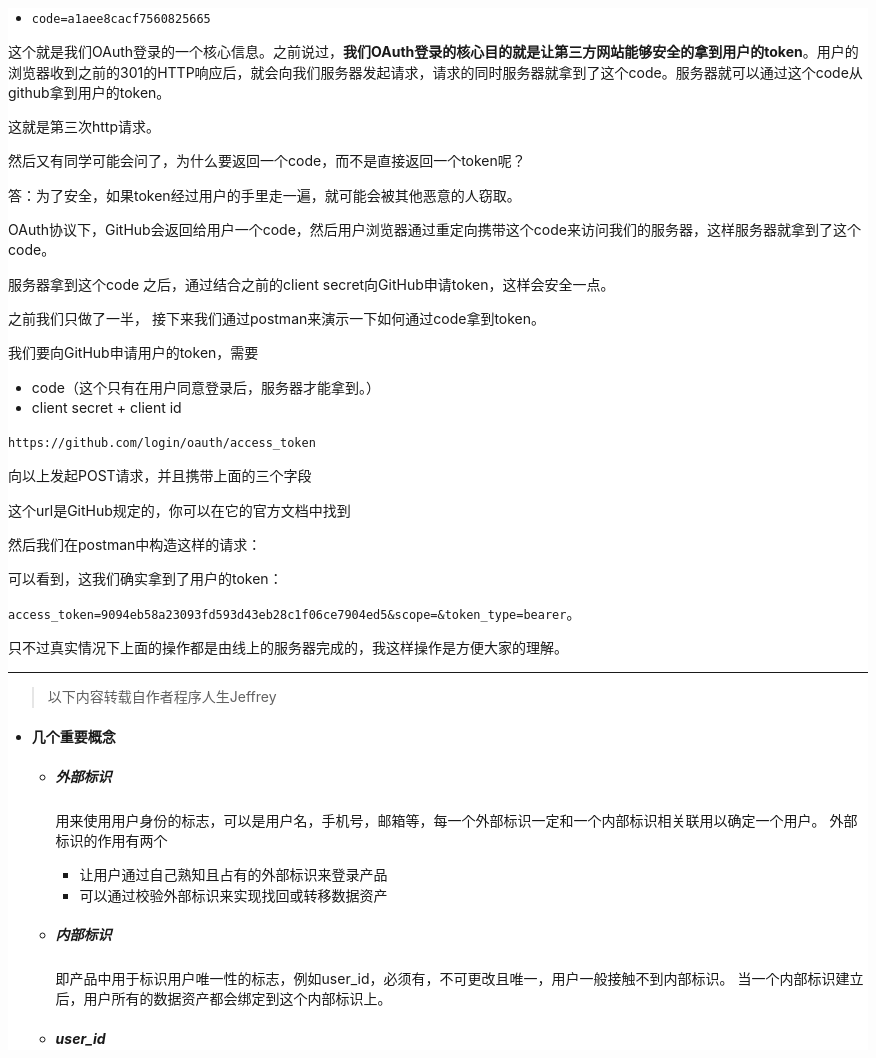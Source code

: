 - ```
  code=a1aee8cacf7560825665
  ```

这个就是我们OAuth登录的一个核心信息。之前说过，**我们OAuth登录的核心目的就是让第三方网站能够安全的拿到用户的token**。用户的浏览器收到之前的301的HTTP响应后，就会向我们服务器发起请求，请求的同时服务器就拿到了这个code。服务器就可以通过这个code从github拿到用户的token。

这就是第三次http请求。

然后又有同学可能会问了，为什么要返回一个code，而不是直接返回一个token呢？

答：为了安全，如果token经过用户的手里走一遍，就可能会被其他恶意的人窃取。

OAuth协议下，GitHub会返回给用户一个code，然后用户浏览器通过重定向携带这个code来访问我们的服务器，这样服务器就拿到了这个code。

服务器拿到这个code 之后，通过结合之前的client secret向GitHub申请token，这样会安全一点。

之前我们只做了一半， 接下来我们通过postman来演示一下如何通过code拿到token。

我们要向GitHub申请用户的token，需要

- code（这个只有在用户同意登录后，服务器才能拿到。）
- client secret + client id

```
https://github.com/login/oauth/access_token
```

向以上发起POST请求，并且携带上面的三个字段

这个url是GitHub规定的，你可以在它的官方文档中找到

然后我们在postman中构造这样的请求：

可以看到，这我们确实拿到了用户的token：

`access_token=9094eb58a23093fd593d43eb28c1f06ce7904ed5&scope=&token_type=bearer`。

只不过真实情况下上面的操作都是由线上的服务器完成的，我这样操作是方便大家的理解。



------



> 以下内容转载自作者程序人生Jeffrey

- #### 几个重要概念

  - ##### 外部标识

    用来使用用户身份的标志，可以是用户名，手机号，邮箱等，每一个外部标识一定和一个内部标识相关联用以确定一个用户。
    外部标识的作用有两个

    - 让用户通过自己熟知且占有的外部标识来登录产品
    - 可以通过校验外部标识来实现找回或转移数据资产

  - ##### 内部标识

    即产品中用于标识用户唯一性的标志，例如user_id，必须有，不可更改且唯一，用户一般接触不到内部标识。
    当一个内部标识建立后，用户所有的数据资产都会绑定到这个内部标识上。

  - ##### user_id
```